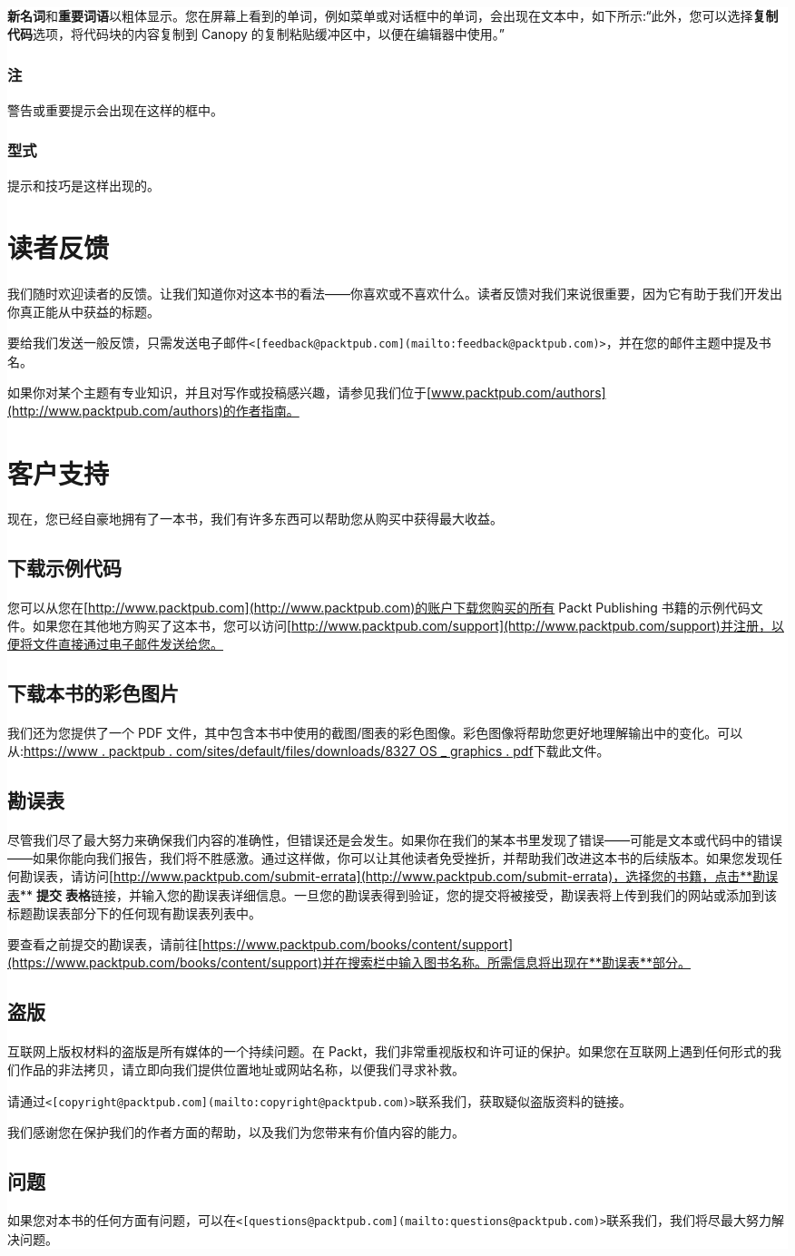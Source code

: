**新名词**和**重要词语**以粗体显示。您在屏幕上看到的单词，例如菜单或对话框中的单词，会出现在文本中，如下所示:“此外，您可以选择**复制代码**选项，将代码块的内容复制到 Canopy 的复制粘贴缓冲区中，以便在编辑器中使用。”

### 注

警告或重要提示会出现在这样的框中。

### 型式

提示和技巧是这样出现的。

# 读者反馈

我们随时欢迎读者的反馈。让我们知道你对这本书的看法——你喜欢或不喜欢什么。读者反馈对我们来说很重要，因为它有助于我们开发出你真正能从中获益的标题。

要给我们发送一般反馈，只需发送电子邮件`<[feedback@packtpub.com](mailto:feedback@packtpub.com)>`，并在您的邮件主题中提及书名。

如果你对某个主题有专业知识，并且对写作或投稿感兴趣，请参见我们位于[www.packtpub.com/authors](http://www.packtpub.com/authors)的作者指南。

# 客户支持

现在，您已经自豪地拥有了一本书，我们有许多东西可以帮助您从购买中获得最大收益。

## 下载示例代码

您可以从您在[http://www.packtpub.com](http://www.packtpub.com)的账户下载您购买的所有 Packt Publishing 书籍的示例代码文件。如果您在其他地方购买了这本书，您可以访问[http://www.packtpub.com/support](http://www.packtpub.com/support)并注册，以便将文件直接通过电子邮件发送给您。

## 下载本书的彩色图片

我们还为您提供了一个 PDF 文件，其中包含本书中使用的截图/图表的彩色图像。彩色图像将帮助您更好地理解输出中的变化。可以从:[https://www . packtpub . com/sites/default/files/downloads/8327 OS _ graphics . pdf](https://www.packtpub.com/sites/default/files/downloads/8327OS_Graphics.pdf)下载此文件。

## 勘误表

尽管我们尽了最大努力来确保我们内容的准确性，但错误还是会发生。如果你在我们的某本书里发现了错误——可能是文本或代码中的错误——如果你能向我们报告，我们将不胜感激。通过这样做，你可以让其他读者免受挫折，并帮助我们改进这本书的后续版本。如果您发现任何勘误表，请访问[http://www.packtpub.com/submit-errata](http://www.packtpub.com/submit-errata)，选择您的书籍，点击**勘误表** **提交** **表格**链接，并输入您的勘误表详细信息。一旦您的勘误表得到验证，您的提交将被接受，勘误表将上传到我们的网站或添加到该标题勘误表部分下的任何现有勘误表列表中。

要查看之前提交的勘误表，请前往[https://www.packtpub.com/books/content/support](https://www.packtpub.com/books/content/support)并在搜索栏中输入图书名称。所需信息将出现在**勘误表**部分。

## 盗版

互联网上版权材料的盗版是所有媒体的一个持续问题。在 Packt，我们非常重视版权和许可证的保护。如果您在互联网上遇到任何形式的我们作品的非法拷贝，请立即向我们提供位置地址或网站名称，以便我们寻求补救。

请通过`<[copyright@packtpub.com](mailto:copyright@packtpub.com)>`联系我们，获取疑似盗版资料的链接。

我们感谢您在保护我们的作者方面的帮助，以及我们为您带来有价值内容的能力。

## 问题

如果您对本书的任何方面有问题，可以在`<[questions@packtpub.com](mailto:questions@packtpub.com)>`联系我们，我们将尽最大努力解决问题。